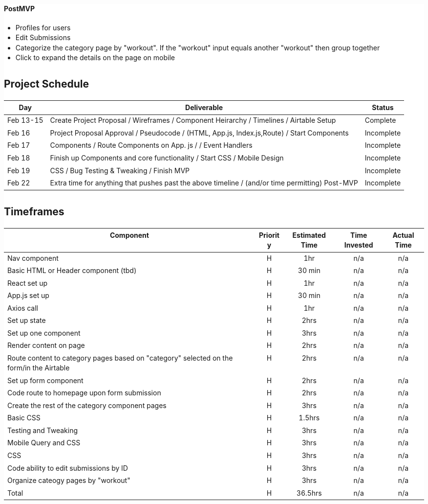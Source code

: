 #### PostMVP

- Profiles for users
- Edit Submissions
- Categorize the category page by "workout". If the "workout" input equals another "workout" then group together
- Click to expand the details on the page on mobile

## Project Schedule

| Day       | Deliverable                                                                                     | Status     |
| --------- | ----------------------------------------------------------------------------------------------- | ---------- |
| Feb 13-15 | Create Project Proposal / Wireframes / Component Heirarchy / Timelines / Airtable Setup         | Complete   |
| Feb 16    | Project Proposal Approval / Pseudocode / (HTML, App.js, Index.js,Route) / Start Components      | Incomplete |
| Feb 17    | Components / Route Components on App. js / / Event Handlers                                     | Incomplete |
| Feb 18    | Finish up Components and core functionality / Start CSS / Mobile Design                         | Incomplete |
| Feb 19    | CSS / Bug Testing & Tweaking / Finish MVP                                                       | Incomplete |
| Feb 22    | Extra time for anything that pushes past the above timeline / (and/or time permitting) Post-MVP | Incomplete |

## Timeframes

| Component                                                                                | Priority | Estimated Time | Time Invested | Actual Time |
| ---------------------------------------------------------------------------------------- | :------: | :------------: | :-----------: | :---------: |
| Nav component                                                                            |    H     |      1hr       |      n/a      |     n/a     |
| Basic HTML or Header component (tbd)                                                     |    H     |     30 min     |      n/a      |     n/a     |
| React set up                                                                             |    H     |      1hr       |      n/a      |     n/a     |
| App.js set up                                                                            |    H     |     30 min     |      n/a      |     n/a     |
| Axios call                                                                               |    H     |      1hr       |      n/a      |     n/a     |
| Set up state                                                                             |    H     |      2hrs      |      n/a      |     n/a     |
| Set up one component                                                                     |    H     |      3hrs      |      n/a      |     n/a     |
| Render content on page                                                                   |    H     |      2hrs      |      n/a      |     n/a     |
| Route content to category pages based on "category" selected on the form/in the Airtable |    H     |      2hrs      |      n/a      |     n/a     |
| Set up form component                                                                    |    H     |      2hrs      |      n/a      |     n/a     |
| Code route to homepage upon form submission                                              |    H     |      2hrs      |      n/a      |     n/a     |
| Create the rest of the category component pages                                          |    H     |      3hrs      |      n/a      |     n/a     |
| Basic CSS                                                                                |    H     |     1.5hrs     |      n/a      |     n/a     |
| Testing and Tweaking                                                                     |    H     |      3hrs      |      n/a      |     n/a     |
| Mobile Query and CSS                                                                     |    H     |      3hrs      |      n/a      |     n/a     |
| CSS                                                                                      |    H     |      3hrs      |      n/a      |     n/a     |
| Code ability to edit submissions by ID                                                   |    H     |      3hrs      |      n/a      |     n/a     |
| Organize cateogy pages by "workout"                                                      |    H     |      3hrs      |      n/a      |     n/a     |
| Total                                                                                    |    H     |    36.5hrs     |      n/a      |     n/a     |
